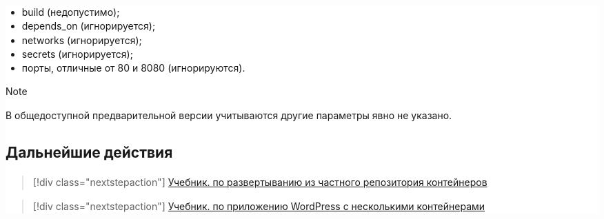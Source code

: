 - build (недопустимо);
- depends_on (игнорируется);
- networks (игнорируется);
- secrets (игнорируется);
- порты, отличные от 80 и 8080 (игнорируются).

> [!NOTE]
> В общедоступной предварительной версии учитываются другие параметры явно не указано.

## <a name="next-steps"></a>Дальнейшие действия

> [!div class="nextstepaction"]
> [Учебник. по развертыванию из частного репозитория контейнеров](tutorial-custom-docker-image.md)

> [!div class="nextstepaction"]
> [Учебник. по приложению WordPress с несколькими контейнерами](tutorial-multi-container-app.md)
